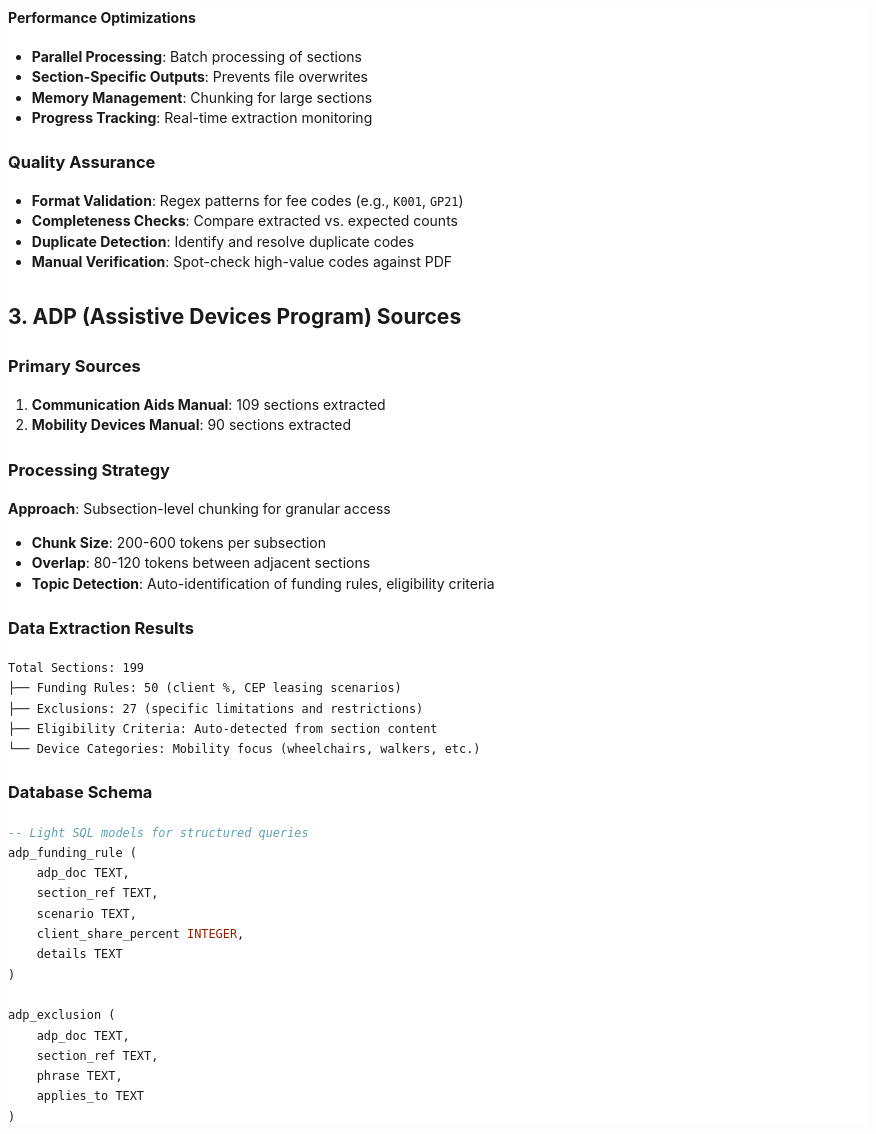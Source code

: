 #### Performance Optimizations
- **Parallel Processing**: Batch processing of sections
- **Section-Specific Outputs**: Prevents file overwrites
- **Memory Management**: Chunking for large sections
- **Progress Tracking**: Real-time extraction monitoring

### Quality Assurance
- **Format Validation**: Regex patterns for fee codes (e.g., `K001`, `GP21`)
- **Completeness Checks**: Compare extracted vs. expected counts
- **Duplicate Detection**: Identify and resolve duplicate codes
- **Manual Verification**: Spot-check high-value codes against PDF

## 3. ADP (Assistive Devices Program) Sources

### Primary Sources
1. **Communication Aids Manual**: 109 sections extracted
2. **Mobility Devices Manual**: 90 sections extracted

### Processing Strategy
**Approach**: Subsection-level chunking for granular access
- **Chunk Size**: 200-600 tokens per subsection
- **Overlap**: 80-120 tokens between adjacent sections
- **Topic Detection**: Auto-identification of funding rules, eligibility criteria

### Data Extraction Results
```
Total Sections: 199
├── Funding Rules: 50 (client %, CEP leasing scenarios)
├── Exclusions: 27 (specific limitations and restrictions)
├── Eligibility Criteria: Auto-detected from section content
└── Device Categories: Mobility focus (wheelchairs, walkers, etc.)
```

### Database Schema
```sql
-- Light SQL models for structured queries
adp_funding_rule (
    adp_doc TEXT,
    section_ref TEXT,
    scenario TEXT,
    client_share_percent INTEGER,
    details TEXT
)

adp_exclusion (
    adp_doc TEXT, 
    section_ref TEXT,
    phrase TEXT,
    applies_to TEXT
)
```
